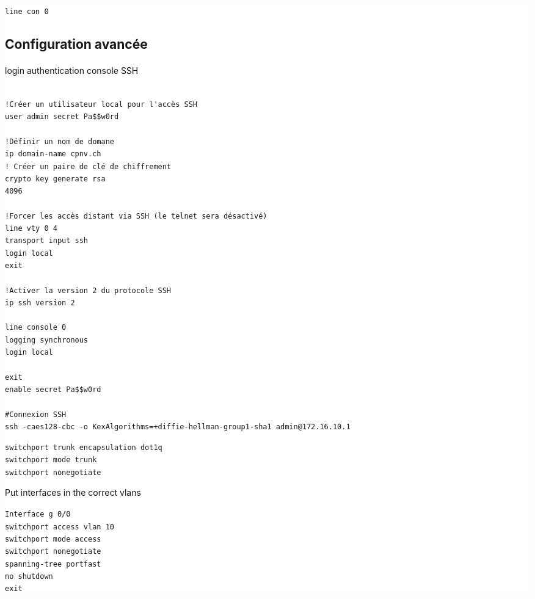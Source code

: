 ```
line con 0
```

## Configuration avancée

login authentication console SSH

```

!Créer un utilisateur local pour l'accès SSH
user admin secret Pa$$w0rd

!Définir un nom de domane
ip domain-name cpnv.ch
! Créer un paire de clé de chiffrement
crypto key generate rsa 
4096

!Forcer les accès distant via SSH (le telnet sera désactivé)
line vty 0 4
transport input ssh
login local
exit

!Activer la version 2 du protocole SSH
ip ssh version 2

line console 0
logging synchronous
login local

exit 
enable secret Pa$$w0rd

#Connexion SSH
ssh -caes128-cbc -o KexAlgorithms=+diffie-hellman-group1-sha1 admin@172.16.10.1
```

```
switchport trunk encapsulation dot1q
switchport mode trunk
switchport nonegotiate
```

Put interfaces in the correct vlans

```
Interface g 0/0
switchport access vlan 10
switchport mode access
switchport nonegotiate
spanning-tree portfast
no shutdown
exit

```

